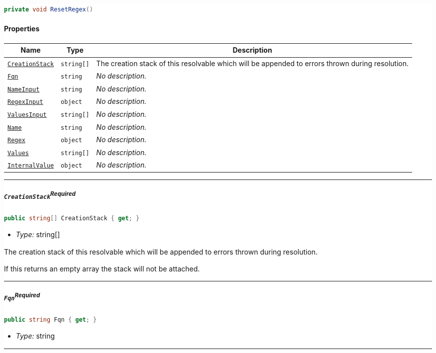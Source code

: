 ```csharp
private void ResetRegex()
```


#### Properties <a name="Properties" id="Properties"></a>

| **Name** | **Type** | **Description** |
| --- | --- | --- |
| <code><a href="#rhizo-co-terraform-provider-oci.dataOciStackMonitoringMetricExtensions.DataOciStackMonitoringMetricExtensionsFilterOutputReference.property.creationStack">CreationStack</a></code> | <code>string[]</code> | The creation stack of this resolvable which will be appended to errors thrown during resolution. |
| <code><a href="#rhizo-co-terraform-provider-oci.dataOciStackMonitoringMetricExtensions.DataOciStackMonitoringMetricExtensionsFilterOutputReference.property.fqn">Fqn</a></code> | <code>string</code> | *No description.* |
| <code><a href="#rhizo-co-terraform-provider-oci.dataOciStackMonitoringMetricExtensions.DataOciStackMonitoringMetricExtensionsFilterOutputReference.property.nameInput">NameInput</a></code> | <code>string</code> | *No description.* |
| <code><a href="#rhizo-co-terraform-provider-oci.dataOciStackMonitoringMetricExtensions.DataOciStackMonitoringMetricExtensionsFilterOutputReference.property.regexInput">RegexInput</a></code> | <code>object</code> | *No description.* |
| <code><a href="#rhizo-co-terraform-provider-oci.dataOciStackMonitoringMetricExtensions.DataOciStackMonitoringMetricExtensionsFilterOutputReference.property.valuesInput">ValuesInput</a></code> | <code>string[]</code> | *No description.* |
| <code><a href="#rhizo-co-terraform-provider-oci.dataOciStackMonitoringMetricExtensions.DataOciStackMonitoringMetricExtensionsFilterOutputReference.property.name">Name</a></code> | <code>string</code> | *No description.* |
| <code><a href="#rhizo-co-terraform-provider-oci.dataOciStackMonitoringMetricExtensions.DataOciStackMonitoringMetricExtensionsFilterOutputReference.property.regex">Regex</a></code> | <code>object</code> | *No description.* |
| <code><a href="#rhizo-co-terraform-provider-oci.dataOciStackMonitoringMetricExtensions.DataOciStackMonitoringMetricExtensionsFilterOutputReference.property.values">Values</a></code> | <code>string[]</code> | *No description.* |
| <code><a href="#rhizo-co-terraform-provider-oci.dataOciStackMonitoringMetricExtensions.DataOciStackMonitoringMetricExtensionsFilterOutputReference.property.internalValue">InternalValue</a></code> | <code>object</code> | *No description.* |

---

##### `CreationStack`<sup>Required</sup> <a name="CreationStack" id="rhizo-co-terraform-provider-oci.dataOciStackMonitoringMetricExtensions.DataOciStackMonitoringMetricExtensionsFilterOutputReference.property.creationStack"></a>

```csharp
public string[] CreationStack { get; }
```

- *Type:* string[]

The creation stack of this resolvable which will be appended to errors thrown during resolution.

If this returns an empty array the stack will not be attached.

---

##### `Fqn`<sup>Required</sup> <a name="Fqn" id="rhizo-co-terraform-provider-oci.dataOciStackMonitoringMetricExtensions.DataOciStackMonitoringMetricExtensionsFilterOutputReference.property.fqn"></a>

```csharp
public string Fqn { get; }
```

- *Type:* string

---
